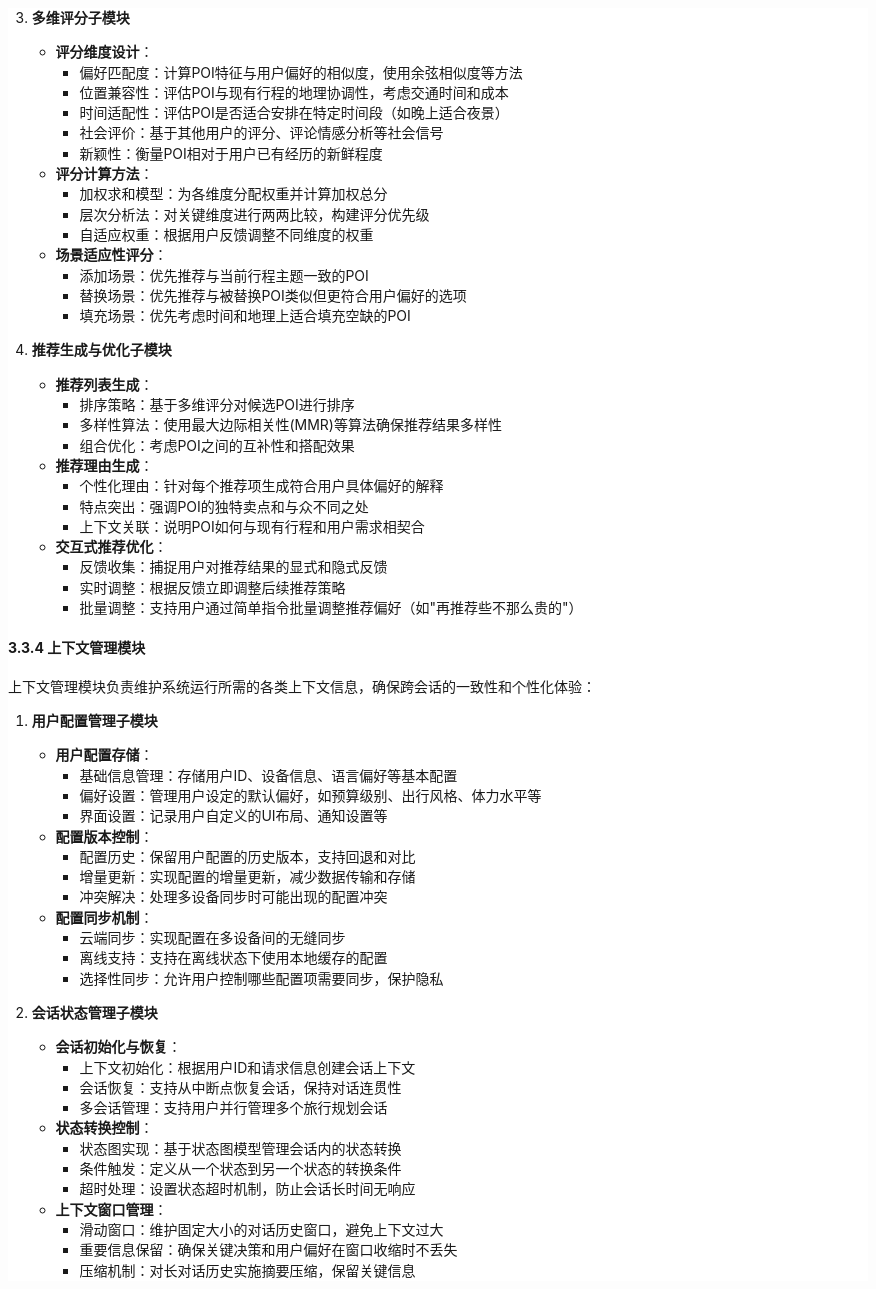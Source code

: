 3. **多维评分子模块**
   - **评分维度设计**：
     - 偏好匹配度：计算POI特征与用户偏好的相似度，使用余弦相似度等方法
     - 位置兼容性：评估POI与现有行程的地理协调性，考虑交通时间和成本
     - 时间适配性：评估POI是否适合安排在特定时间段（如晚上适合夜景）
     - 社会评价：基于其他用户的评分、评论情感分析等社会信号
     - 新颖性：衡量POI相对于用户已有经历的新鲜程度
   - **评分计算方法**：
     - 加权求和模型：为各维度分配权重并计算加权总分
     - 层次分析法：对关键维度进行两两比较，构建评分优先级
     - 自适应权重：根据用户反馈调整不同维度的权重
   - **场景适应性评分**：
     - 添加场景：优先推荐与当前行程主题一致的POI
     - 替换场景：优先推荐与被替换POI类似但更符合用户偏好的选项
     - 填充场景：优先考虑时间和地理上适合填充空缺的POI

4. **推荐生成与优化子模块**
   - **推荐列表生成**：
     - 排序策略：基于多维评分对候选POI进行排序
     - 多样性算法：使用最大边际相关性(MMR)等算法确保推荐结果多样性
     - 组合优化：考虑POI之间的互补性和搭配效果
   - **推荐理由生成**：
     - 个性化理由：针对每个推荐项生成符合用户具体偏好的解释
     - 特点突出：强调POI的独特卖点和与众不同之处
     - 上下文关联：说明POI如何与现有行程和用户需求相契合
   - **交互式推荐优化**：
     - 反馈收集：捕捉用户对推荐结果的显式和隐式反馈
     - 实时调整：根据反馈立即调整后续推荐策略
     - 批量调整：支持用户通过简单指令批量调整推荐偏好（如"再推荐些不那么贵的"）

#### 3.3.4 上下文管理模块

上下文管理模块负责维护系统运行所需的各类上下文信息，确保跨会话的一致性和个性化体验：

1. **用户配置管理子模块**
   - **用户配置存储**：
     - 基础信息管理：存储用户ID、设备信息、语言偏好等基本配置
     - 偏好设置：管理用户设定的默认偏好，如预算级别、出行风格、体力水平等
     - 界面设置：记录用户自定义的UI布局、通知设置等
   - **配置版本控制**：
     - 配置历史：保留用户配置的历史版本，支持回退和对比
     - 增量更新：实现配置的增量更新，减少数据传输和存储
     - 冲突解决：处理多设备同步时可能出现的配置冲突
   - **配置同步机制**：
     - 云端同步：实现配置在多设备间的无缝同步
     - 离线支持：支持在离线状态下使用本地缓存的配置
     - 选择性同步：允许用户控制哪些配置项需要同步，保护隐私

2. **会话状态管理子模块**
   - **会话初始化与恢复**：
     - 上下文初始化：根据用户ID和请求信息创建会话上下文
     - 会话恢复：支持从中断点恢复会话，保持对话连贯性
     - 多会话管理：支持用户并行管理多个旅行规划会话
   - **状态转换控制**：
     - 状态图实现：基于状态图模型管理会话内的状态转换
     - 条件触发：定义从一个状态到另一个状态的转换条件
     - 超时处理：设置状态超时机制，防止会话长时间无响应
   - **上下文窗口管理**：
     - 滑动窗口：维护固定大小的对话历史窗口，避免上下文过大
     - 重要信息保留：确保关键决策和用户偏好在窗口收缩时不丢失
     - 压缩机制：对长对话历史实施摘要压缩，保留关键信息
